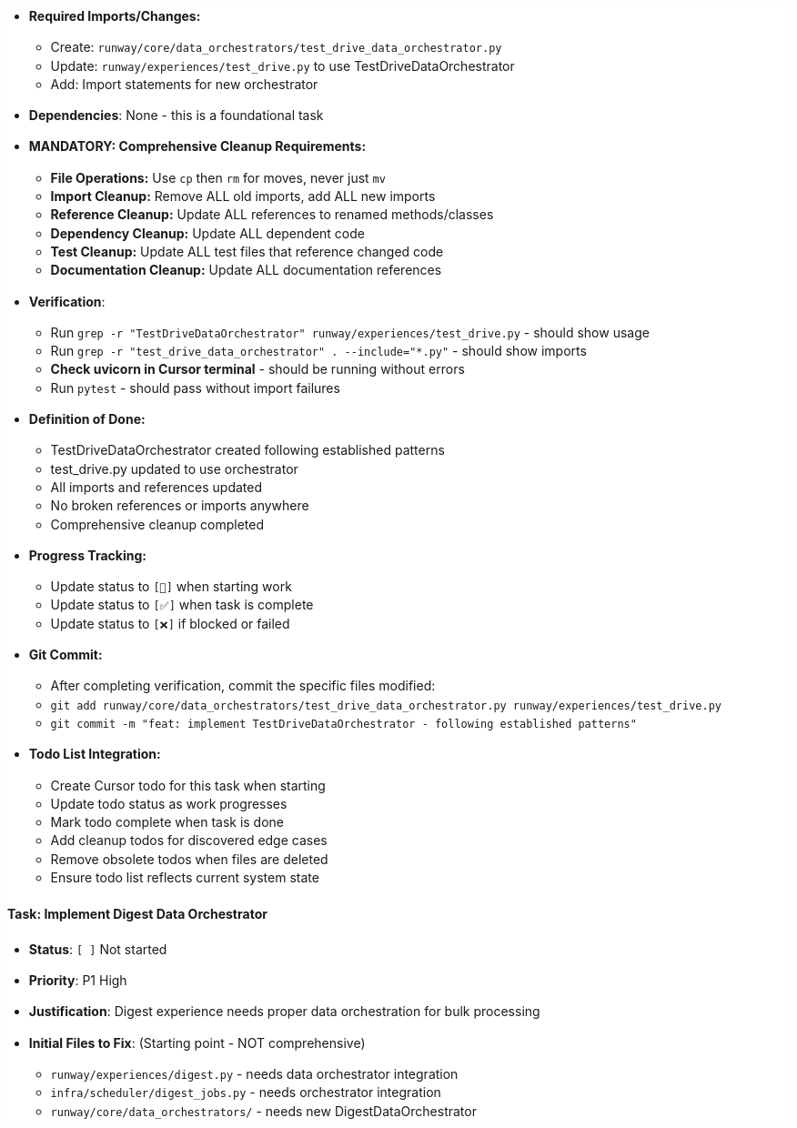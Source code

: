 - **Required Imports/Changes:**
  - Create: `runway/core/data_orchestrators/test_drive_data_orchestrator.py`
  - Update: `runway/experiences/test_drive.py` to use TestDriveDataOrchestrator
  - Add: Import statements for new orchestrator

- **Dependencies**: None - this is a foundational task

- **MANDATORY: Comprehensive Cleanup Requirements:**
  - **File Operations:** Use `cp` then `rm` for moves, never just `mv`
  - **Import Cleanup:** Remove ALL old imports, add ALL new imports
  - **Reference Cleanup:** Update ALL references to renamed methods/classes
  - **Dependency Cleanup:** Update ALL dependent code
  - **Test Cleanup:** Update ALL test files that reference changed code
  - **Documentation Cleanup:** Update ALL documentation references

- **Verification**: 
  - Run `grep -r "TestDriveDataOrchestrator" runway/experiences/test_drive.py` - should show usage
  - Run `grep -r "test_drive_data_orchestrator" . --include="*.py"` - should show imports
  - **Check uvicorn in Cursor terminal** - should be running without errors
  - Run `pytest` - should pass without import failures

- **Definition of Done:**
  - TestDriveDataOrchestrator created following established patterns
  - test_drive.py updated to use orchestrator
  - All imports and references updated
  - No broken references or imports anywhere
  - Comprehensive cleanup completed

- **Progress Tracking:**
  - Update status to `[🔄]` when starting work
  - Update status to `[✅]` when task is complete
  - Update status to `[❌]` if blocked or failed

- **Git Commit:**
  - After completing verification, commit the specific files modified:
  - `git add runway/core/data_orchestrators/test_drive_data_orchestrator.py runway/experiences/test_drive.py`
  - `git commit -m "feat: implement TestDriveDataOrchestrator - following established patterns"`

- **Todo List Integration:**
  - Create Cursor todo for this task when starting
  - Update todo status as work progresses
  - Mark todo complete when task is done
  - Add cleanup todos for discovered edge cases
  - Remove obsolete todos when files are deleted
  - Ensure todo list reflects current system state

#### **Task: Implement Digest Data Orchestrator**
- **Status**: `[ ]` Not started
- **Priority**: P1 High
- **Justification**: Digest experience needs proper data orchestration for bulk processing

- **Initial Files to Fix**: (Starting point - NOT comprehensive)
  - `runway/experiences/digest.py` - needs data orchestrator integration
  - `infra/scheduler/digest_jobs.py` - needs orchestrator integration
  - `runway/core/data_orchestrators/` - needs new DigestDataOrchestrator
